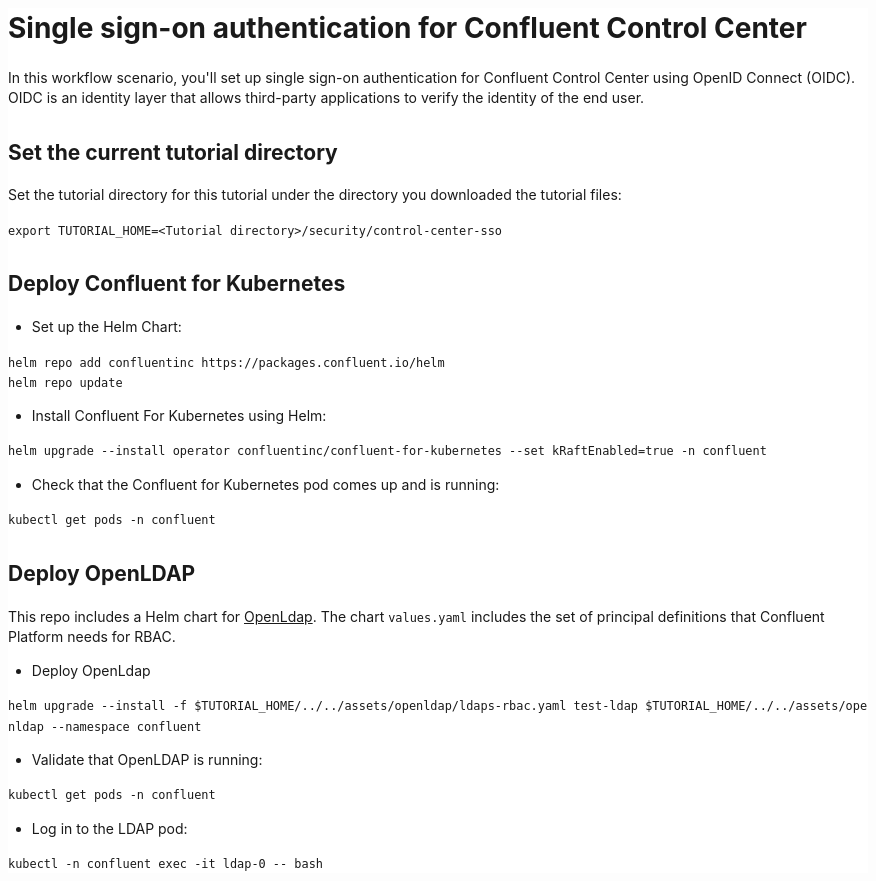 # Single sign-on authentication for Confluent Control Center

In this workflow scenario, you'll set up single sign-on authentication for Confluent Control Center using OpenID Connect (OIDC). OIDC is an identity layer that allows third-party applications to verify the identity of the end user.

## Set the current tutorial directory

Set the tutorial directory for this tutorial under the directory you downloaded the tutorial files:

```
export TUTORIAL_HOME=<Tutorial directory>/security/control-center-sso
```

## Deploy Confluent for Kubernetes

* Set up the Helm Chart:
```
helm repo add confluentinc https://packages.confluent.io/helm
helm repo update
```

* Install Confluent For Kubernetes using Helm:
```
helm upgrade --install operator confluentinc/confluent-for-kubernetes --set kRaftEnabled=true -n confluent
```

* Check that the Confluent for Kubernetes pod comes up and is running:
```
kubectl get pods -n confluent
```

## Deploy OpenLDAP

This repo includes a Helm chart for [OpenLdap](https://github.com/osixia/docker-openldap). The chart ``values.yaml`` includes the set of principal definitions that Confluent Platform needs for RBAC.

* Deploy OpenLdap
```
helm upgrade --install -f $TUTORIAL_HOME/../../assets/openldap/ldaps-rbac.yaml test-ldap $TUTORIAL_HOME/../../assets/openldap --namespace confluent
```

* Validate that OpenLDAP is running:
```
kubectl get pods -n confluent
```

* Log in to the LDAP pod:
```
kubectl -n confluent exec -it ldap-0 -- bash
``` 
